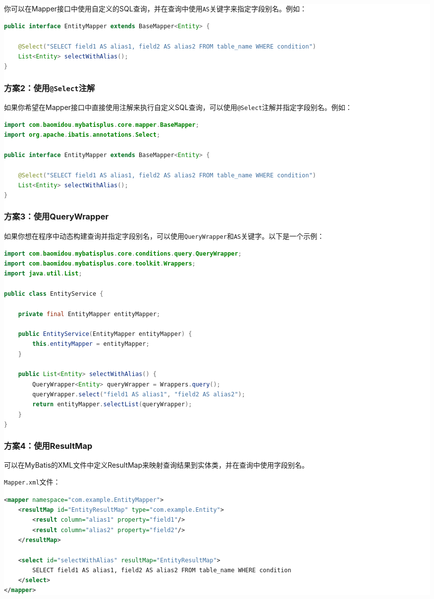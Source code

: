 你可以在Mapper接口中使用自定义的SQL查询，并在查询中使用`AS`关键字来指定字段别名。例如：

```java
public interface EntityMapper extends BaseMapper<Entity> {

    @Select("SELECT field1 AS alias1, field2 AS alias2 FROM table_name WHERE condition")
    List<Entity> selectWithAlias();
}
```

### 方案2：使用`@Select`注解

如果你希望在Mapper接口中直接使用注解来执行自定义SQL查询，可以使用`@Select`注解并指定字段别名。例如：

```java
import com.baomidou.mybatisplus.core.mapper.BaseMapper;
import org.apache.ibatis.annotations.Select;

public interface EntityMapper extends BaseMapper<Entity> {

    @Select("SELECT field1 AS alias1, field2 AS alias2 FROM table_name WHERE condition")
    List<Entity> selectWithAlias();
}
```

### 方案3：使用QueryWrapper

如果你想在程序中动态构建查询并指定字段别名，可以使用`QueryWrapper`和`AS`关键字。以下是一个示例：

```java
import com.baomidou.mybatisplus.core.conditions.query.QueryWrapper;
import com.baomidou.mybatisplus.core.toolkit.Wrappers;
import java.util.List;

public class EntityService {
    
    private final EntityMapper entityMapper;

    public EntityService(EntityMapper entityMapper) {
        this.entityMapper = entityMapper;
    }

    public List<Entity> selectWithAlias() {
        QueryWrapper<Entity> queryWrapper = Wrappers.query();
        queryWrapper.select("field1 AS alias1", "field2 AS alias2");
        return entityMapper.selectList(queryWrapper);
    }
}
```

### 方案4：使用ResultMap

可以在MyBatis的XML文件中定义ResultMap来映射查询结果到实体类，并在查询中使用字段别名。

`Mapper.xml`文件：
```xml
<mapper namespace="com.example.EntityMapper">
    <resultMap id="EntityResultMap" type="com.example.Entity">
        <result column="alias1" property="field1"/>
        <result column="alias2" property="field2"/>
    </resultMap>

    <select id="selectWithAlias" resultMap="EntityResultMap">
        SELECT field1 AS alias1, field2 AS alias2 FROM table_name WHERE condition
    </select>
</mapper>
```
